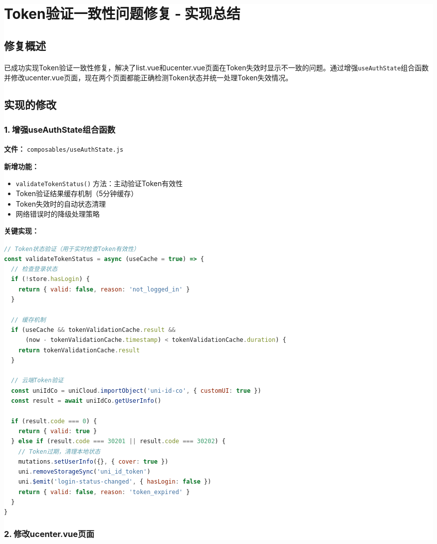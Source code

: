 # Token验证一致性问题修复 - 实现总结

## 修复概述

已成功实现Token验证一致性修复，解决了list.vue和ucenter.vue页面在Token失效时显示不一致的问题。通过增强`useAuthState`组合函数并修改ucenter.vue页面，现在两个页面都能正确检测Token状态并统一处理Token失效情况。

## 实现的修改

### 1. 增强useAuthState组合函数

**文件：** `composables/useAuthState.js`

**新增功能：**
- `validateTokenStatus()` 方法：主动验证Token有效性
- Token验证结果缓存机制（5分钟缓存）
- Token失效时的自动状态清理
- 网络错误时的降级处理策略

**关键实现：**
```javascript
// Token状态验证（用于实时检查Token有效性）
const validateTokenStatus = async (useCache = true) => {
  // 检查登录状态
  if (!store.hasLogin) {
    return { valid: false, reason: 'not_logged_in' }
  }
  
  // 缓存机制
  if (useCache && tokenValidationCache.result && 
      (now - tokenValidationCache.timestamp) < tokenValidationCache.duration) {
    return tokenValidationCache.result
  }
  
  // 云端Token验证
  const uniIdCo = uniCloud.importObject('uni-id-co', { customUI: true })
  const result = await uniIdCo.getUserInfo()
  
  if (result.code === 0) {
    return { valid: true }
  } else if (result.code === 30201 || result.code === 30202) {
    // Token过期，清理本地状态
    mutations.setUserInfo({}, { cover: true })
    uni.removeStorageSync('uni_id_token')
    uni.$emit('login-status-changed', { hasLogin: false })
    return { valid: false, reason: 'token_expired' }
  }
}
```

### 2. 修改ucenter.vue页面
